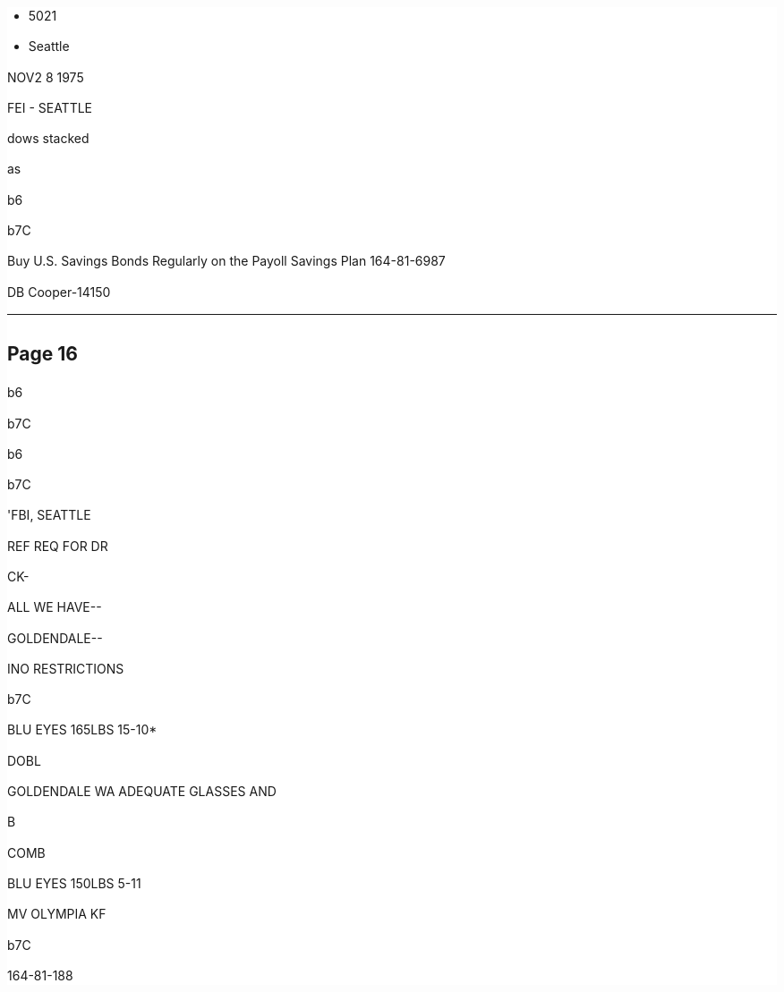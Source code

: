 - 5021

- Seattle

NOV2 8 1975

FEI - SEATTLE

dows stacked

as

b6

b7C

Buy U.S. Savings Bonds Regularly on the Payoll Savings Plan 164-81-6987

DB Cooper-14150

---

## Page 16

b6

b7C

b6

b7C

'FBI, SEATTLE

REF REQ FOR DR

CK-

ALL WE HAVE--

GOLDENDALE--

INO RESTRICTIONS

b7C

BLU EYES 165LBS 15-10*

DOBL

GOLDENDALE WA ADEQUATE GLASSES AND

B

COMB

BLU EYES 150LBS 5-11

MV OLYMPIA KF

b7C

164-81-188
